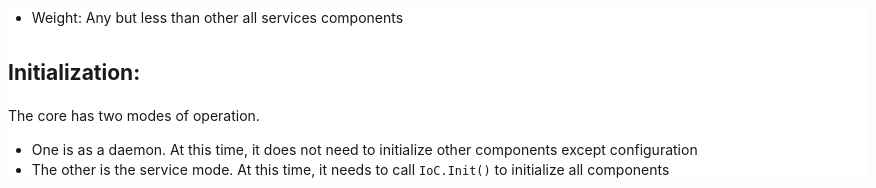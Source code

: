 - Weight: Any but less than other all services components

## Initialization:

The core has two modes of operation. 

- One is as a daemon. At this time, it does not need to initialize other components except configuration
- The other is the service mode. At this time, it needs to call `IoC.Init()` to initialize all components

